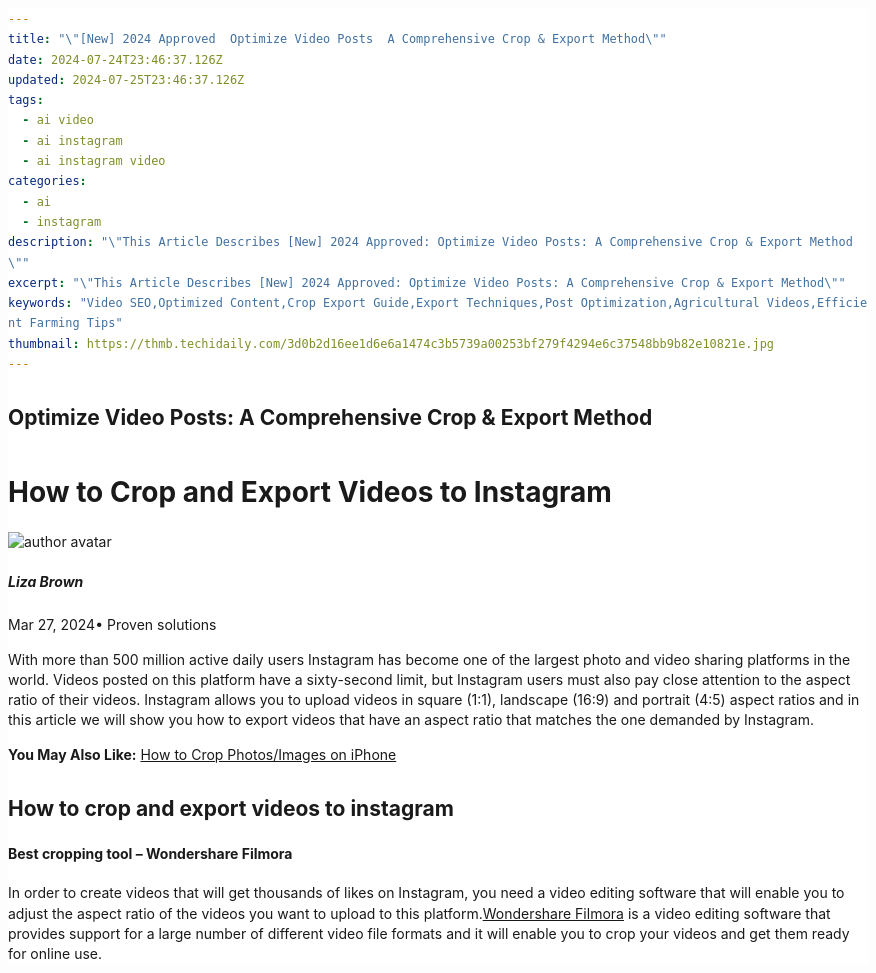 ```yaml
---
title: "\"[New] 2024 Approved  Optimize Video Posts  A Comprehensive Crop & Export Method\""
date: 2024-07-24T23:46:37.126Z
updated: 2024-07-25T23:46:37.126Z
tags:
  - ai video
  - ai instagram
  - ai instagram video
categories:
  - ai
  - instagram
description: "\"This Article Describes [New] 2024 Approved: Optimize Video Posts: A Comprehensive Crop & Export Method\""
excerpt: "\"This Article Describes [New] 2024 Approved: Optimize Video Posts: A Comprehensive Crop & Export Method\""
keywords: "Video SEO,Optimized Content,Crop Export Guide,Export Techniques,Post Optimization,Agricultural Videos,Efficient Farming Tips"
thumbnail: https://thmb.techidaily.com/3d0b2d16ee1d6e6a1474c3b5739a00253bf279f4294e6c37548bb9b82e10821e.jpg
---
```


## Optimize Video Posts: A Comprehensive Crop & Export Method

# How to Crop and Export Videos to Instagram

![author avatar](https://lh5.googleusercontent.com/-AIMmjowaFs4/AAAAAAAAAAI/AAAAAAAAABc/Y5UmwDaI7HU/s250-c-k/photo.jpg)

##### Liza Brown

 Mar 27, 2024• Proven solutions

With more than 500 million active daily users Instagram has become one of the largest photo and video sharing platforms in the world. Videos posted on this platform have a sixty-second limit, but Instagram users must also pay close attention to the aspect ratio of their videos. Instagram allows you to upload videos in square (1:1), landscape (16:9) and portrait (4:5) aspect ratios and in this article we will show you how to export videos that have an aspect ratio that matches the one demanded by Instagram.

**You May Also Like:** [How to Crop Photos/Images on iPhone](https://tools.techidaily.com/wondershare/filmora/download/)

## How to crop and export videos to instagram

#### **Best cropping tool – Wondershare Filmora**

In order to create videos that will get thousands of likes on Instagram, you need a video editing software that will enable you to adjust the aspect ratio of the videos you want to upload to this platform.[Wondershare Filmora](https://tools.techidaily.com/wondershare/filmora/download/) is a video editing software that provides support for a large number of different video file formats and it will enable you to crop your videos and get them ready for online use.
